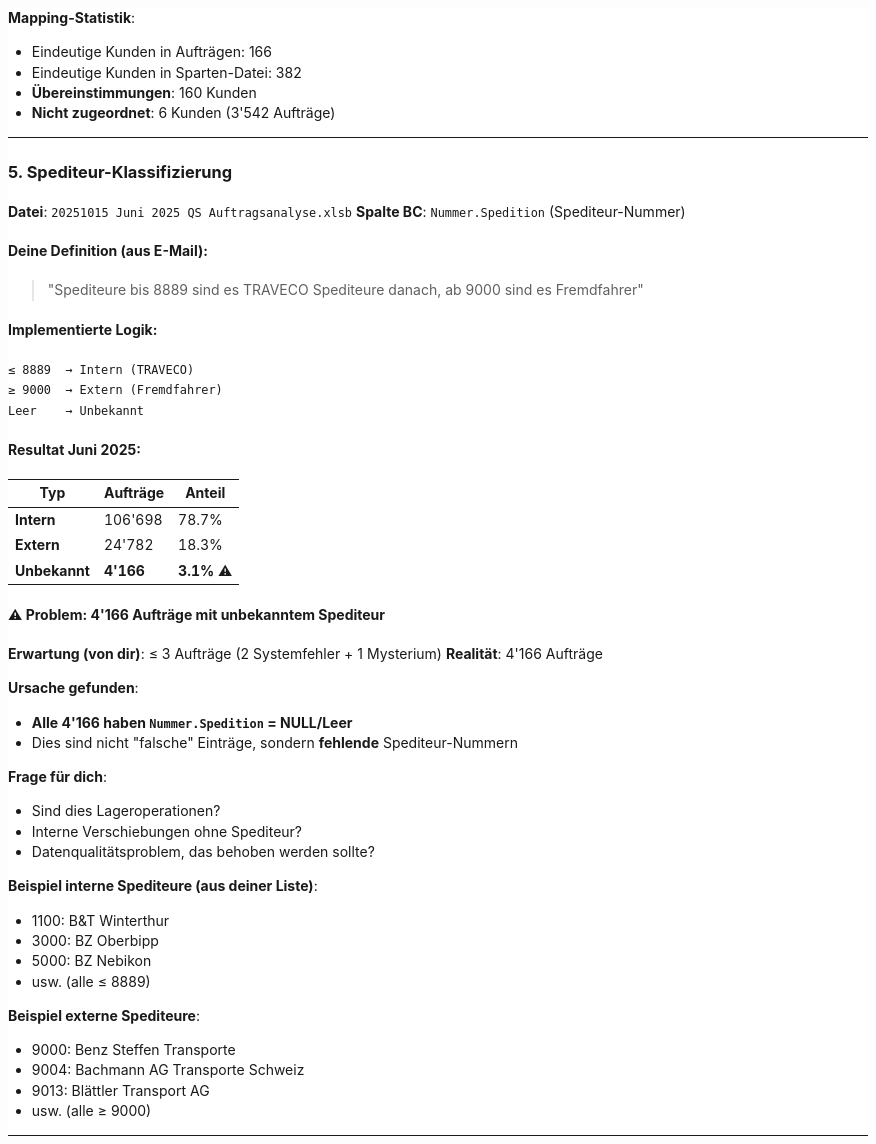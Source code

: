**Mapping-Statistik**:
- Eindeutige Kunden in Aufträgen: 166
- Eindeutige Kunden in Sparten-Datei: 382
- **Übereinstimmungen**: 160 Kunden
- **Nicht zugeordnet**: 6 Kunden (3'542 Aufträge)

---

### 5. Spediteur-Klassifizierung

**Datei**: `20251015 Juni 2025 QS Auftragsanalyse.xlsb`
**Spalte BC**: `Nummer.Spedition` (Spediteur-Nummer)

#### Deine Definition (aus E-Mail):
> "Spediteure bis 8889 sind es TRAVECO Spediteure danach, ab 9000 sind es Fremdfahrer"

#### Implementierte Logik:
```
≤ 8889  → Intern (TRAVECO)
≥ 9000  → Extern (Fremdfahrer)
Leer    → Unbekannt
```

#### Resultat Juni 2025:

| Typ | Aufträge | Anteil |
|-----|----------|--------|
| **Intern** | 106'698 | 78.7% |
| **Extern** | 24'782 | 18.3% |
| **Unbekannt** | **4'166** | **3.1%** ⚠️ |

#### ⚠️ Problem: 4'166 Aufträge mit unbekanntem Spediteur

**Erwartung (von dir)**: ≤ 3 Aufträge (2 Systemfehler + 1 Mysterium)
**Realität**: 4'166 Aufträge

**Ursache gefunden**:
- **Alle 4'166 haben `Nummer.Spedition` = NULL/Leer**
- Dies sind nicht "falsche" Einträge, sondern **fehlende** Spediteur-Nummern

**Frage für dich**:
- Sind dies Lageroperationen?
- Interne Verschiebungen ohne Spediteur?
- Datenqualitätsproblem, das behoben werden sollte?

**Beispiel interne Spediteure (aus deiner Liste)**:
- 1100: B&T Winterthur
- 3000: BZ Oberbipp
- 5000: BZ Nebikon
- usw. (alle ≤ 8889)

**Beispiel externe Spediteure**:
- 9000: Benz Steffen Transporte
- 9004: Bachmann AG Transporte Schweiz
- 9013: Blättler Transport AG
- usw. (alle ≥ 9000)

---